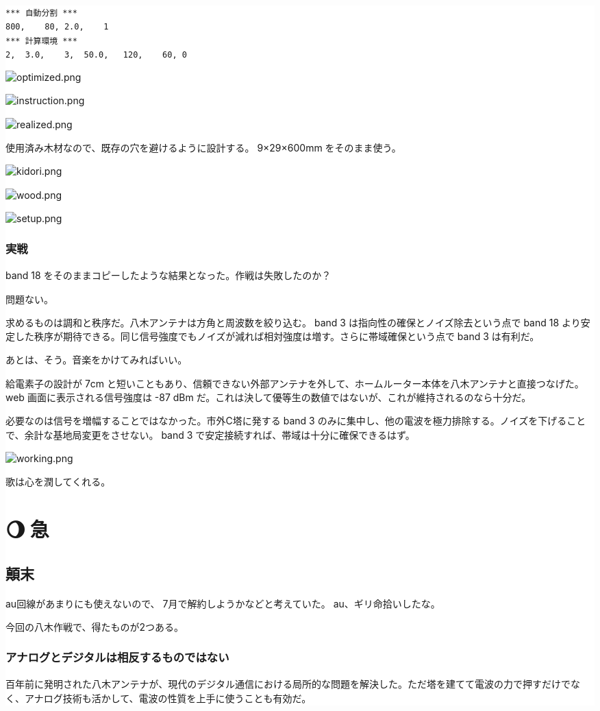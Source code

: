 ```
*** 自動分割 ***
800,	80,	2.0,	1
*** 計算環境 ***
2,	3.0,	3,	50.0,	120,	60,	0
```

![optimized.png](https://nyosak.github.io/article-base-doc/media/70705_operation_yagi_au_optimized.png)

![instruction.png](https://nyosak.github.io/article-base-doc/media/70705_operation_yagi_au_instruction.png)

![realized.png](https://nyosak.github.io/article-base-doc/media/70705_operation_yagi_au_realized.png)

使用済み木材なので、既存の穴を避けるように設計する。 9×29×600mm をそのまま使う。

![kidori.png](https://nyosak.github.io/article-base-doc/media/70705_operation_yagi_au_kidori.png)

![wood.png](https://nyosak.github.io/article-base-doc/media/70705_operation_yagi_au_wood.png)

![setup.png](https://nyosak.github.io/article-base-doc/media/70705_operation_yagi_au_setup.png)

### 実戦

band 18 をそのままコピーしたような結果となった。作戦は失敗したのか？

問題ない。

求めるものは調和と秩序だ。八木アンテナは方角と周波数を絞り込む。 band 3 は指向性の確保とノイズ除去という点で band 18 より安定した秩序が期待できる。同じ信号強度でもノイズが減れば相対強度は増す。さらに帯域確保という点で band 3 は有利だ。

あとは、そう。音楽をかけてみればいい。

給電素子の設計が 7cm と短いこともあり、信頼できない外部アンテナを外して、ホームルーター本体を八木アンテナと直接つなげた。 web 画面に表示される信号強度は -87 dBm だ。これは決して優等生の数値ではないが、これが維持されるのなら十分だ。

必要なのは信号を増幅することではなかった。市外C塔に発する band 3 のみに集中し、他の電波を極力排除する。ノイズを下げることで、余計な基地局変更をさせない。 band 3 で安定接続すれば、帯域は十分に確保できるはず。

![working.png](https://nyosak.github.io/article-base-doc/media/70705_operation_yagi_au_working.png)

歌は心を潤してくれる。


# 🌖️ 急

## 顛末

au回線があまりにも使えないので、 7月で解約しようかなどと考えていた。 au、ギリ命拾いしたな。

今回の八木作戦で、得たものが2つある。

### アナログとデジタルは相反するものではない

百年前に発明された八木アンテナが、現代のデジタル通信における局所的な問題を解決した。ただ塔を建てて電波の力で押すだけでなく、アナログ技術も活かして、電波の性質を上手に使うことも有効だ。
